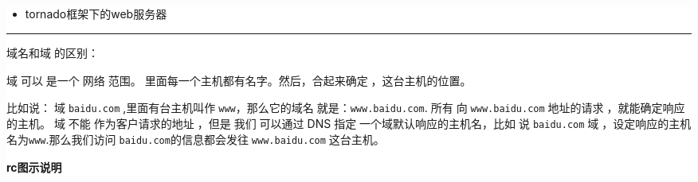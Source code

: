 

- tornado框架下的web服务器


---------------------------------

域名和域 的区别：

 域 可以 是一个 网络 范围。 里面每一个主机都有名字。然后，合起来确定 ，这台主机的位置。 

比如说： 域 `baidu.com` ,里面有台主机叫作 `www`，那么它的域名 就是：`www.baidu.com`. 所有 向 `www.baidu.com` 地址的请求 ，就能确定响应的主机。 域 不能 作为客户请求的地址 ，但是 我们 可以通过 DNS 指定 一个域默认响应的主机名，比如 说 `baidu.com` 域 ，设定响应的主机名为`www`.那么我们访问 `baidu.com`的信息都会发往 `www.baidu.com` 这台主机。 

**rc图示说明**

